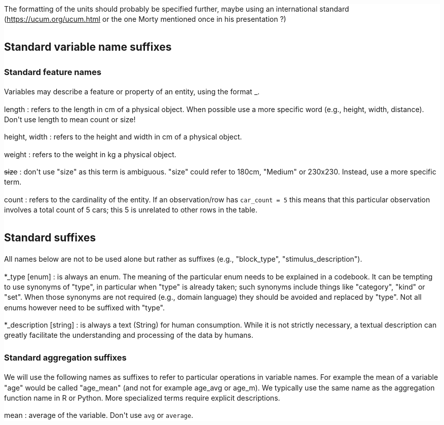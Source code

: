 
The formatting of the units should probably be specified further, maybe using an international standard (https://ucum.org/ucum.html or the one Morty mentioned once in his presentation ?)



## Standard variable name suffixes 

### Standard feature names
Variables may describe a feature or property of an entity, using the format <entity>_<feature>.  

length
: refers to the length in cm of a physical object. When possible use a more specific word (e.g., height, width, distance). Don't use length to mean count or size!

height, width
: refers to the height and width in cm of a physical object.

weight
: refers to the weight in kg a physical object.

~~size~~
: don't use "size" as this term is ambiguous. "size" could refer to 180cm, "Medium" or 230x230. Instead, use a more specific term.

count
: refers to the cardinality of the entity. If an observation/row has `car_count = 5` this means that this particular observation involves a total count of 5 cars; this 5 is unrelated to other rows in the table.

## Standard suffixes
All names below are not to be used alone but rather as suffixes (e.g., "block_type", "stimulus_description").

*_type [enum]
: is always an enum. The meaning of the particular enum needs to be explained in a codebook.
It can be tempting to use synonyms of "type", in particular when "type" is already taken; such synonyms include things like "category", "kind" or  "set". When those synonyms are not required (e.g., domain language) they should be avoided and replaced by "type". Not all enums however need to be suffixed with "type". 

*_description [string]
: is always a text (String) for human consumption. While it is not strictly necessary, a textual description can greatly facilitate the understanding and processing of the data by humans.


### Standard aggregation suffixes
We will use the following names as suffixes to refer to particular operations in variable names. For example the mean of a variable "age" would be called "age_mean" (and not for example age_avg or age_m). We typically use the same name as the aggregation function name in R or Python. More specialized terms require explicit descriptions.

mean
: average of the variable. Don't use `avg` or `average`.
